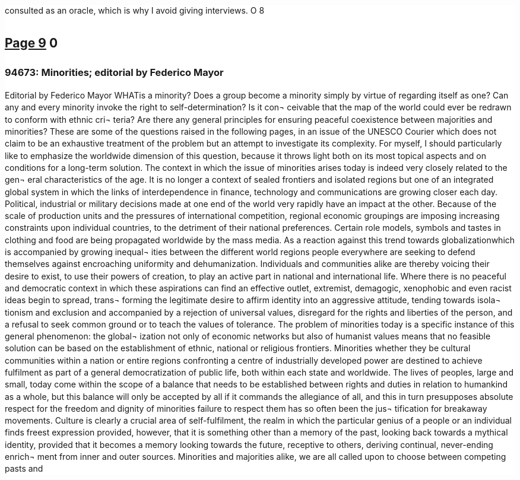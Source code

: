 consulted as an oracle, which is why I avoid
giving interviews. O
8

## [Page 9](https://demo.humlab.umu.se/courier/094420engo.pdf#page=9) 0

### 94673: Minorities; editorial by Federico Mayor

Editorial by Federico Mayor
WHATis a minority? Does a group become a minority simply by virtue of regarding itself
as one? Can any and every minority invoke the right to self-determination? Is it con¬
ceivable that the map of the world could ever be redrawn to conform with ethnic cri¬
teria? Are there any general principles for ensuring peaceful coexistence between majorities and
minorities? These are some of the questions raised in the following pages, in an issue of the
UNESCO Courier which does not claim to be an exhaustive treatment of the problem but an
attempt to investigate its complexity. For myself, I should particularly like to emphasize the
worldwide dimension of this question, because it throws light both on its most topical aspects and
on conditions for a long-term solution.
The context in which the issue of minorities arises today is indeed very closely related to the gen¬
eral characteristics of the age. It is no longer a context of sealed frontiers and isolated regions but
one of an integrated global system in which the links of interdependence in finance, technology and
communications are growing closer each day. Political, industrial or military decisions made at one
end of the world very rapidly have an impact at the other. Because of the scale of production units
and the pressures of international competition, regional economic groupings are imposing increasing
constraints upon individual countries, to the detriment of their national preferences. Certain role
models, symbols and tastes in clothing and food are being propagated worldwide by the mass media.
As a reaction against this trend towards globalizationwhich is accompanied by growing inequal¬
ities between the different world regions people everywhere are seeking to defend themselves against
encroaching uniformity and dehumanization. Individuals and communities alike are thereby
voicing their desire to exist, to use their powers of creation, to play an active part in national and
international life. Where there is no peaceful and democratic context in which these aspirations can
find an effective outlet, extremist, demagogic, xenophobic and even racist ideas begin to spread, trans¬
forming the legitimate desire to affirm identity into an aggressive attitude, tending towards isola¬
tionism and exclusion and accompanied by a rejection of universal values, disregard for the rights
and liberties of the person, and a refusal to seek common ground or to teach the values of tolerance.
The problem of minorities today is a specific instance of this general phenomenon: the global¬
ization not only of economic networks but also of humanist values means that no feasible solution
can be based on the establishment of ethnic, national or religious frontiers. Minorities whether
they be cultural communities within a nation or entire regions confronting a centre of industrially
developed power are destined to achieve fulfilment as part of a general democratization of public
life, both within each state and worldwide.
The lives of peoples, large and small, today come within the scope of a balance that needs to be
established between rights and duties in relation to humankind as a whole, but this balance will only
be accepted by all if it commands the allegiance of all, and this in turn presupposes absolute
respect for the freedom and dignity of minorities failure to respect them has so often been the jus¬
tification for breakaway movements.
Culture is clearly a crucial area of self-fulfilment, the realm in which the particular genius of a
people or an individual finds freest expression provided, however, that it is something other than
a memory of the past, looking back towards a mythical identity, provided that it becomes a
memory looking towards the future, receptive to others, deriving continual, never-ending enrich¬
ment from inner and outer sources.
Minorities and majorities alike, we are all called upon to choose between competing pasts and